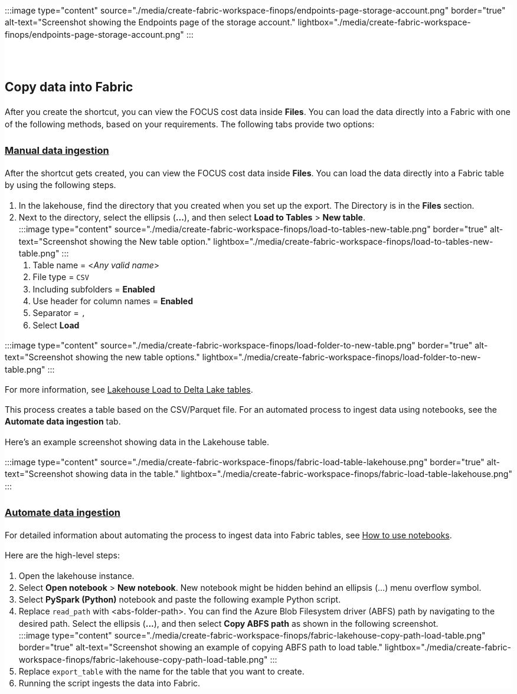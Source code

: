 :::image type="content" source="./media/create-fabric-workspace-finops/endpoints-page-storage-account.png" border="true" alt-text="Screenshot showing the Endpoints page of the storage account." lightbox="./media/create-fabric-workspace-finops/endpoints-page-storage-account.png" :::

<br>

## Copy data into Fabric

After you create the shortcut, you can view the FOCUS cost data inside **Files**. You can load the data directly into a Fabric with one of the following methods, based on your requirements. The following tabs provide two options:

### [Manual data ingestion](#tab/manual-data-ingestion)

After the shortcut gets created, you can view the FOCUS cost data inside **Files**. You can load the data directly into a Fabric table by using the following steps.

1. In the lakehouse, find the directory that you created when you set up the export. The Directory is in the **Files** section.
2. Next to the directory, select the ellipsis (**...**), and then select **Load to Tables** > **New table**.  
    :::image type="content" source="./media/create-fabric-workspace-finops/load-to-tables-new-table.png" border="true" alt-text="Screenshot showing the New table option." lightbox="./media/create-fabric-workspace-finops/load-to-tables-new-table.png" :::
    1. Table name = &lt;*Any valid name*&gt;
    2. File type = `CSV`
    3. Including subfolders = **Enabled**
    4. Use header for column names = **Enabled**
    5. Separator = `,`
    6. Select **Load**

:::image type="content" source="./media/create-fabric-workspace-finops/load-folder-to-new-table.png" border="true" alt-text="Screenshot showing the new table options." lightbox="./media/create-fabric-workspace-finops/load-folder-to-new-table.png" :::

For more information, see [Lakehouse Load to Delta Lake tables](/fabric/data-engineering/load-to-tables).

This process creates a table based on the CSV/Parquet file. For an automated process to ingest data using notebooks, see the **Automate data ingestion** tab.

Here’s an example screenshot showing data in the Lakehouse table.

:::image type="content" source="./media/create-fabric-workspace-finops/fabric-load-table-lakehouse.png" border="true" alt-text="Screenshot showing data in the table." lightbox="./media/create-fabric-workspace-finops/fabric-load-table-lakehouse.png" :::

### [Automate data ingestion](#tab/automate-data-ingestion)

For detailed information about automating the process to ingest data into Fabric tables, see [How to use notebooks](/fabric/data-engineering/how-to-use-notebook).

Here are the high-level steps:

1. Open the lakehouse instance.
2. Select **Open notebook** > **New notebook**. New notebook might be hidden behind an ellipsis (...) menu overflow symbol.
3. Select **PySpark (Python)** notebook and paste the following example Python script.
4. Replace `read_path` with &lt;abs-folder-path&gt;. You can find the Azure Blob Filesystem driver (ABFS) path by navigating to the desired path. Select the ellipsis (**...**), and then select **Copy ABFS path** as shown in the following screenshot.  
   :::image type="content" source="./media/create-fabric-workspace-finops/fabric-lakehouse-copy-path-load-table.png" border="true" alt-text="Screenshot showing an example of copying ABFS path to load table." lightbox="./media/create-fabric-workspace-finops/fabric-lakehouse-copy-path-load-table.png" :::
5. Replace `export_table` with the name for the table that you want to create.
6. Running the script ingests the data into Fabric.